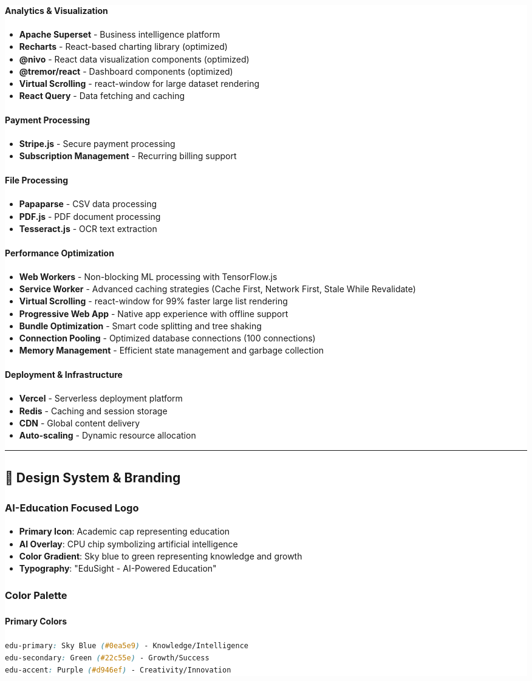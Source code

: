 #### **Analytics & Visualization**
- **Apache Superset** - Business intelligence platform
- **Recharts** - React-based charting library (optimized)
- **@nivo** - React data visualization components (optimized) 
- **@tremor/react** - Dashboard components (optimized)
- **Virtual Scrolling** - react-window for large dataset rendering
- **React Query** - Data fetching and caching

#### **Payment Processing**
- **Stripe.js** - Secure payment processing
- **Subscription Management** - Recurring billing support

#### **File Processing**
- **Papaparse** - CSV data processing
- **PDF.js** - PDF document processing
- **Tesseract.js** - OCR text extraction

#### **Performance Optimization**
- **Web Workers** - Non-blocking ML processing with TensorFlow.js
- **Service Worker** - Advanced caching strategies (Cache First, Network First, Stale While Revalidate)
- **Virtual Scrolling** - react-window for 99% faster large list rendering
- **Progressive Web App** - Native app experience with offline support
- **Bundle Optimization** - Smart code splitting and tree shaking
- **Connection Pooling** - Optimized database connections (100 connections)
- **Memory Management** - Efficient state management and garbage collection

#### **Deployment & Infrastructure**
- **Vercel** - Serverless deployment platform
- **Redis** - Caching and session storage
- **CDN** - Global content delivery
- **Auto-scaling** - Dynamic resource allocation

---

## 🎨 Design System & Branding

### **AI-Education Focused Logo**
- **Primary Icon**: Academic cap representing education
- **AI Overlay**: CPU chip symbolizing artificial intelligence
- **Color Gradient**: Sky blue to green representing knowledge and growth
- **Typography**: "EduSight - AI-Powered Education"

### **Color Palette**

#### **Primary Colors**
```css
edu-primary: Sky Blue (#0ea5e9) - Knowledge/Intelligence
edu-secondary: Green (#22c55e) - Growth/Success
edu-accent: Purple (#d946ef) - Creativity/Innovation
```

